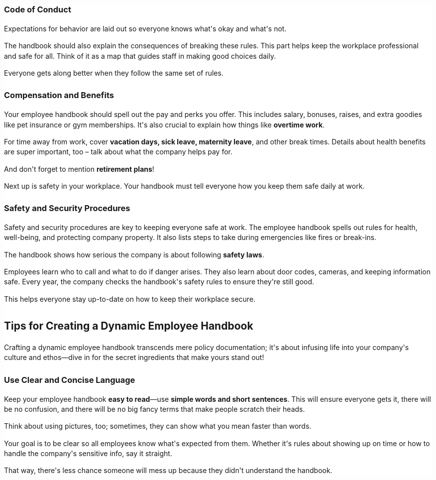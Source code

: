 ### Code of Conduct

Expectations for behavior are laid out so everyone knows what's okay and what's not.

The handbook should also explain the consequences of breaking these rules. This part helps keep the workplace professional and safe for all. Think of it as a map that guides staff in making good choices daily.

Everyone gets along better when they follow the same set of rules.

### Compensation and Benefits

Your employee handbook should spell out the pay and perks you offer. This includes salary, bonuses, raises, and extra goodies like pet insurance or gym memberships. It's also crucial to explain how things like **overtime work**.

For time away from work, cover **vacation days, sick leave, maternity leave**, and other break times. Details about health benefits are super important, too – talk about what the company helps pay for.

And don't forget to mention **retirement plans**!

Next up is safety in your workplace. Your handbook must tell everyone how you keep them safe daily at work.

### Safety and Security Procedures

Safety and security procedures are key to keeping everyone safe at work. The employee handbook spells out rules for health, well-being, and protecting company property. It also lists steps to take during emergencies like fires or break-ins.

The handbook shows how serious the company is about following **safety laws**.

Employees learn who to call and what to do if danger arises. They also learn about door codes, cameras, and keeping information safe. Every year, the company checks the handbook's safety rules to ensure they're still good.

This helps everyone stay up-to-date on how to keep their workplace secure.

## Tips for Creating a Dynamic Employee Handbook

Crafting a dynamic employee handbook transcends mere policy documentation; it's about infusing life into your company's culture and ethos—dive in for the secret ingredients that make yours stand out!

### Use Clear and Concise Language

Keep your employee handbook **easy to read**—use **simple words and short sentences**. This will ensure everyone gets it, there will be no confusion, and there will be no big fancy terms that make people scratch their heads.

Think about using pictures, too; sometimes, they can show what you mean faster than words.

Your goal is to be clear so all employees know what's expected from them. Whether it's rules about showing up on time or how to handle the company's sensitive info, say it straight.

That way, there's less chance someone will mess up because they didn't understand the handbook.
